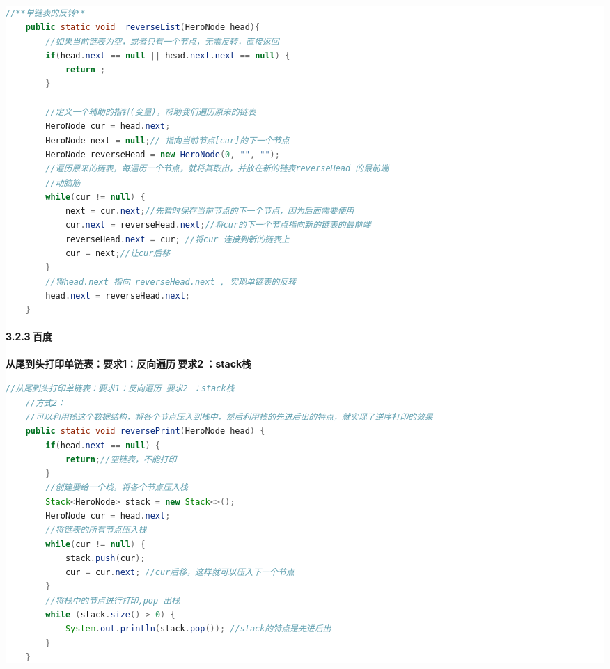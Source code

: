 



```java
//**单链表的反转**
    public static void  reverseList(HeroNode head){
        //如果当前链表为空，或者只有一个节点，无需反转，直接返回
        if(head.next == null || head.next.next == null) {
            return ;
        }

        //定义一个辅助的指针(变量)，帮助我们遍历原来的链表
        HeroNode cur = head.next;
        HeroNode next = null;// 指向当前节点[cur]的下一个节点
        HeroNode reverseHead = new HeroNode(0, "", "");
        //遍历原来的链表，每遍历一个节点，就将其取出，并放在新的链表reverseHead 的最前端
        //动脑筋
        while(cur != null) {
            next = cur.next;//先暂时保存当前节点的下一个节点，因为后面需要使用
            cur.next = reverseHead.next;//将cur的下一个节点指向新的链表的最前端
            reverseHead.next = cur; //将cur 连接到新的链表上
            cur = next;//让cur后移
        }
        //将head.next 指向 reverseHead.next , 实现单链表的反转
        head.next = reverseHead.next;
    }
```

#### 3.2.3 百度

**从尾到头打印单链表：要求1：反向遍历 要求2 ：stack栈**

```java
//从尾到头打印单链表：要求1：反向遍历 要求2 ：stack栈
    //方式2：
    //可以利用栈这个数据结构，将各个节点压入到栈中，然后利用栈的先进后出的特点，就实现了逆序打印的效果
    public static void reversePrint(HeroNode head) {
        if(head.next == null) {
            return;//空链表，不能打印
        }
        //创建要给一个栈，将各个节点压入栈
        Stack<HeroNode> stack = new Stack<>();
        HeroNode cur = head.next;
        //将链表的所有节点压入栈
        while(cur != null) {
            stack.push(cur);
            cur = cur.next; //cur后移，这样就可以压入下一个节点
        }
        //将栈中的节点进行打印,pop 出栈
        while (stack.size() > 0) {
            System.out.println(stack.pop()); //stack的特点是先进后出
        }
    }
```
